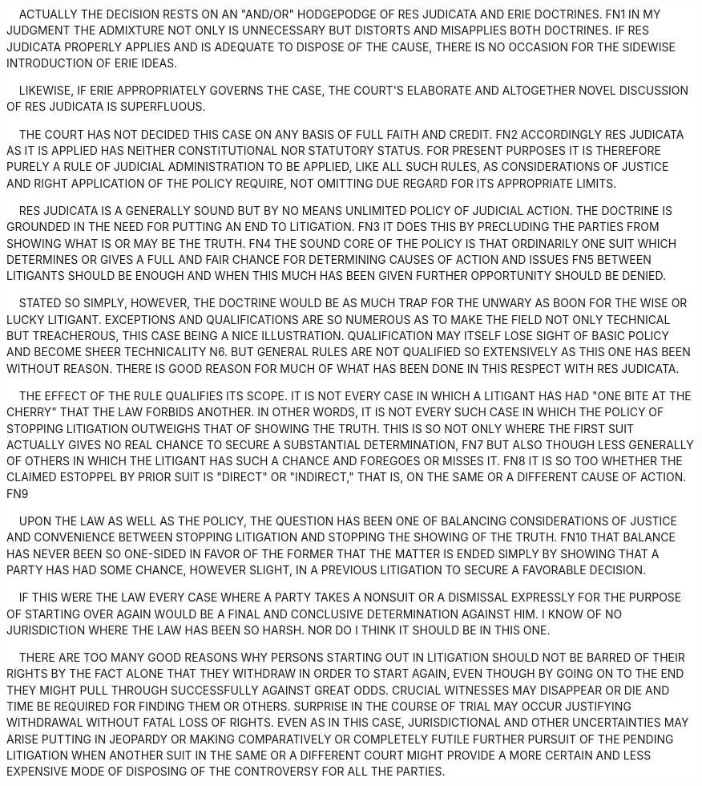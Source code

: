     ACTUALLY THE DECISION RESTS ON AN "AND/OR" HODGEPODGE OF RES JUDICATA AND ERIE DOCTRINES.  FN1  IN MY JUDGMENT THE ADMIXTURE NOT ONLY IS UNNECESSARY BUT DISTORTS AND MISAPPLIES BOTH DOCTRINES.  IF RES JUDICATA PROPERLY APPLIES AND IS ADEQUATE TO DISPOSE OF THE CAUSE, THERE IS NO OCCASION FOR THE SIDEWISE INTRODUCTION OF ERIE IDEAS.

    LIKEWISE, IF ERIE APPROPRIATELY GOVERNS THE CASE, THE COURT'S ELABORATE AND ALTOGETHER NOVEL DISCUSSION OF RES JUDICATA IS SUPERFLUOUS.

    THE COURT HAS NOT DECIDED THIS CASE ON ANY BASIS OF FULL FAITH AND CREDIT.  FN2  ACCORDINGLY RES JUDICATA AS IT IS APPLIED HAS NEITHER CONSTITUTIONAL NOR STATUTORY STATUS.  FOR PRESENT PURPOSES IT IS THEREFORE PURELY A RULE OF JUDICIAL ADMINISTRATION TO BE APPLIED, LIKE ALL SUCH RULES, AS CONSIDERATIONS OF JUSTICE AND RIGHT APPLICATION OF THE POLICY REQUIRE, NOT OMITTING DUE REGARD FOR ITS APPROPRIATE LIMITS.

    RES JUDICATA IS A GENERALLY SOUND BUT BY NO MEANS UNLIMITED POLICY OF JUDICIAL ACTION.  THE DOCTRINE IS GROUNDED IN THE NEED FOR PUTTING AN END TO LITIGATION.  FN3  IT DOES THIS BY PRECLUDING THE PARTIES FROM SHOWING WHAT IS OR MAY BE THE TRUTH.  FN4  THE SOUND CORE OF THE POLICY IS THAT ORDINARILY ONE SUIT WHICH DETERMINES OR GIVES A FULL AND FAIR CHANCE FOR DETERMINING CAUSES OF ACTION AND ISSUES  FN5  BETWEEN LITIGANTS SHOULD BE ENOUGH AND WHEN THIS MUCH HAS BEEN GIVEN FURTHER OPPORTUNITY SHOULD BE DENIED.

    STATED SO SIMPLY, HOWEVER, THE DOCTRINE WOULD BE AS MUCH TRAP FOR THE UNWARY AS BOON FOR THE WISE OR LUCKY LITIGANT.  EXCEPTIONS AND QUALIFICATIONS ARE SO NUMEROUS AS TO MAKE THE FIELD NOT ONLY TECHNICAL BUT TREACHEROUS, THIS CASE BEING A NICE ILLUSTRATION.  QUALIFICATION MAY ITSELF LOSE SIGHT OF BASIC POLICY AND BECOME SHEER TECHNICALITY N6.  BUT GENERAL RULES ARE NOT QUALIFIED SO EXTENSIVELY AS THIS ONE HAS BEEN WITHOUT REASON.  THERE IS GOOD REASON FOR MUCH OF WHAT HAS BEEN DONE IN THIS RESPECT WITH RES JUDICATA.

    THE EFFECT OF THE RULE QUALIFIES ITS SCOPE.  IT IS NOT EVERY CASE IN WHICH A LITIGANT HAS HAD "ONE BITE AT THE CHERRY" THAT THE LAW FORBIDS ANOTHER.  IN OTHER WORDS, IT IS NOT EVERY SUCH CASE IN WHICH THE POLICY OF STOPPING LITIGATION OUTWEIGHS THAT OF SHOWING THE TRUTH.  THIS IS SO NOT ONLY WHERE THE FIRST SUIT ACTUALLY GIVES NO REAL CHANCE TO SECURE A SUBSTANTIAL DETERMINATION, FN7  BUT ALSO THOUGH LESS GENERALLY OF OTHERS IN WHICH THE LITIGANT HAS SUCH A CHANCE AND FOREGOES OR MISSES IT.  FN8  IT IS SO TOO WHETHER THE CLAIMED ESTOPPEL BY PRIOR SUIT IS "DIRECT" OR "INDIRECT," THAT IS, ON THE SAME OR A DIFFERENT CAUSE OF ACTION.  FN9

    UPON THE LAW AS WELL AS THE POLICY, THE QUESTION HAS BEEN ONE OF BALANCING CONSIDERATIONS OF JUSTICE AND CONVENIENCE BETWEEN STOPPING LITIGATION AND STOPPING THE SHOWING OF THE TRUTH.  FN10 THAT BALANCE HAS NEVER BEEN SO ONE-SIDED IN FAVOR OF THE FORMER THAT THE MATTER IS ENDED SIMPLY BY SHOWING THAT A PARTY HAS HAD SOME CHANCE, HOWEVER SLIGHT, IN A PREVIOUS LITIGATION TO SECURE A FAVORABLE DECISION.

    IF THIS WERE THE LAW EVERY CASE WHERE A PARTY TAKES A NONSUIT OR A DISMISSAL EXPRESSLY FOR THE PURPOSE OF STARTING OVER AGAIN WOULD BE A FINAL AND CONCLUSIVE DETERMINATION AGAINST HIM.  I KNOW OF NO JURISDICTION WHERE THE LAW HAS BEEN SO HARSH.  NOR DO I THINK IT SHOULD BE IN THIS ONE.

    THERE ARE TOO MANY GOOD REASONS WHY PERSONS STARTING OUT IN LITIGATION SHOULD NOT BE BARRED OF THEIR RIGHTS BY THE FACT ALONE THAT THEY WITHDRAW IN ORDER TO START AGAIN, EVEN THOUGH BY GOING ON TO THE END THEY MIGHT PULL THROUGH SUCCESSFULLY AGAINST GREAT ODDS.  CRUCIAL WITNESSES MAY DISAPPEAR OR DIE AND TIME BE REQUIRED FOR FINDING THEM OR OTHERS.  SURPRISE IN THE COURSE OF TRIAL MAY OCCUR JUSTIFYING WITHDRAWAL WITHOUT FATAL LOSS OF RIGHTS.  EVEN AS IN THIS CASE, JURISDICTIONAL AND OTHER UNCERTAINTIES MAY ARISE PUTTING IN JEOPARDY OR MAKING COMPARATIVELY OR COMPLETELY FUTILE FURTHER PURSUIT OF THE PENDING LITIGATION WHEN ANOTHER SUIT IN THE SAME OR A DIFFERENT COURT MIGHT PROVIDE A MORE CERTAIN AND LESS EXPENSIVE MODE OF DISPOSING OF THE CONTROVERSY FOR ALL THE PARTIES.
